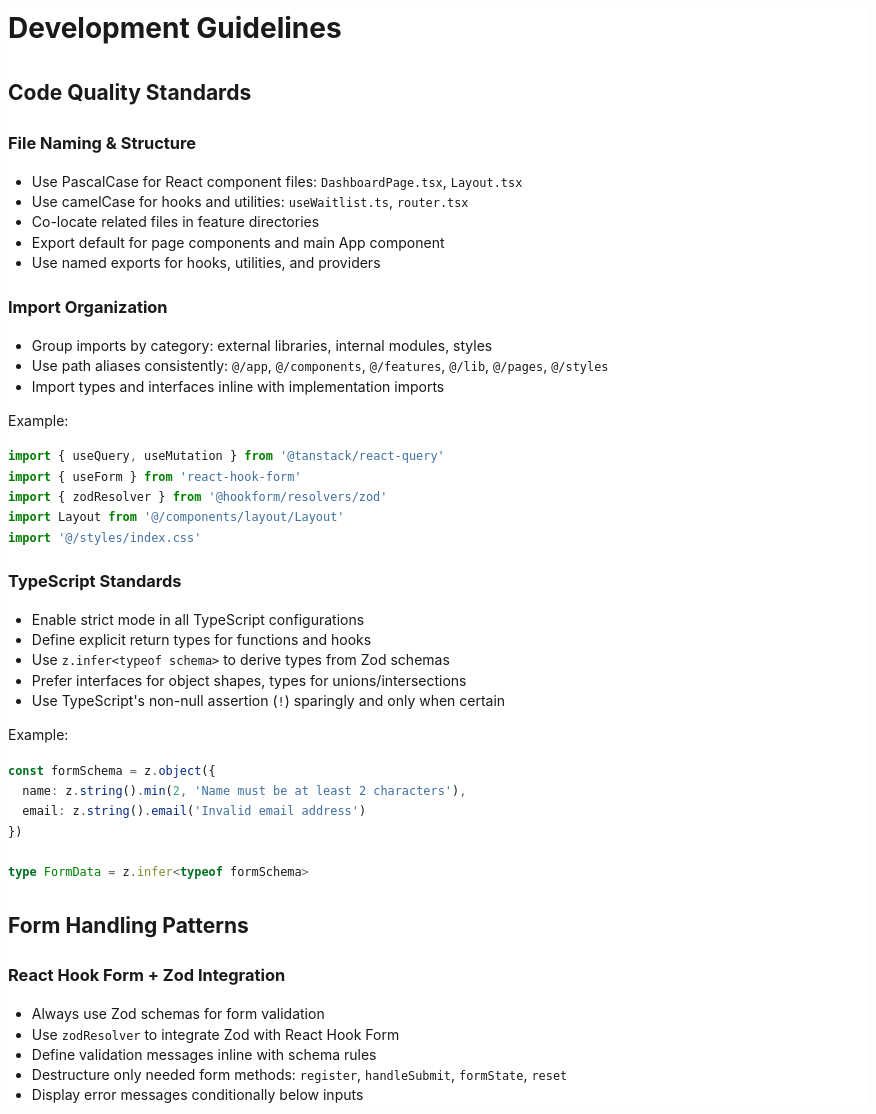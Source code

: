 # Development Guidelines

## Code Quality Standards

### File Naming & Structure
- Use PascalCase for React component files: `DashboardPage.tsx`, `Layout.tsx`
- Use camelCase for hooks and utilities: `useWaitlist.ts`, `router.tsx`
- Co-locate related files in feature directories
- Export default for page components and main App component
- Use named exports for hooks, utilities, and providers

### Import Organization
- Group imports by category: external libraries, internal modules, styles
- Use path aliases consistently: `@/app`, `@/components`, `@/features`, `@/lib`, `@/pages`, `@/styles`
- Import types and interfaces inline with implementation imports

Example:
```typescript
import { useQuery, useMutation } from '@tanstack/react-query'
import { useForm } from 'react-hook-form'
import { zodResolver } from '@hookform/resolvers/zod'
import Layout from '@/components/layout/Layout'
import '@/styles/index.css'
```

### TypeScript Standards
- Enable strict mode in all TypeScript configurations
- Define explicit return types for functions and hooks
- Use `z.infer<typeof schema>` to derive types from Zod schemas
- Prefer interfaces for object shapes, types for unions/intersections
- Use TypeScript's non-null assertion (`!`) sparingly and only when certain

Example:
```typescript
const formSchema = z.object({
  name: z.string().min(2, 'Name must be at least 2 characters'),
  email: z.string().email('Invalid email address')
})

type FormData = z.infer<typeof formSchema>
```

## Form Handling Patterns

### React Hook Form + Zod Integration
- Always use Zod schemas for form validation
- Use `zodResolver` to integrate Zod with React Hook Form
- Define validation messages inline with schema rules
- Destructure only needed form methods: `register`, `handleSubmit`, `formState`, `reset`
- Display error messages conditionally below inputs
